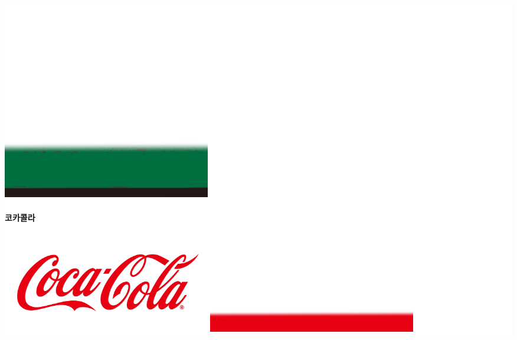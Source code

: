<img src="imgs/d1.png" alt="img1" style="width:40%;" />

#### 코카콜라

<img src="imgs/img2.jpg" alt="img1" style="width:40%;" />
<img src="imgs/d2.png" alt="img1" style="width:40%;" />
